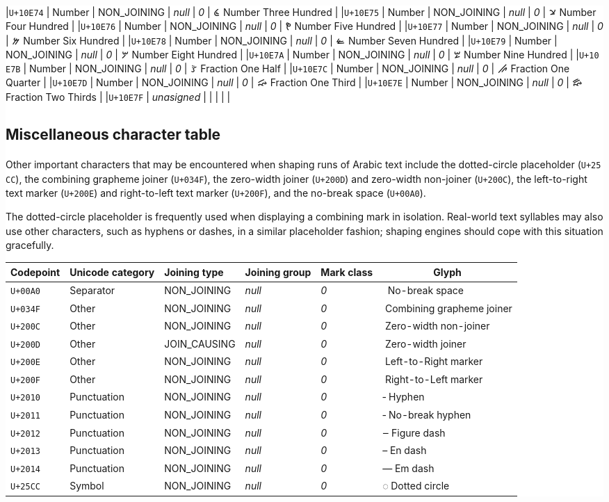|`U+10E74`  | Number           | NON_JOINING  | _null_               | _0_        | &#x10E74; Number Three Hundred |
|`U+10E75`  | Number           | NON_JOINING  | _null_               | _0_        | &#x10E75; Number Four Hundred  |
|`U+10E76`  | Number           | NON_JOINING  | _null_               | _0_        | &#x10E76; Number Five Hundred  |
|`U+10E77`  | Number           | NON_JOINING  | _null_               | _0_        | &#x10E77; Number Six Hundred   |
|`U+10E78`  | Number           | NON_JOINING  | _null_               | _0_        | &#x10E78; Number Seven Hundred |
|`U+10E79`  | Number           | NON_JOINING  | _null_               | _0_        | &#x10E79; Number Eight Hundred |
|`U+10E7A`  | Number           | NON_JOINING  | _null_               | _0_        | &#x10E7A; Number Nine Hundred  |
|`U+10E7B`  | Number           | NON_JOINING  | _null_               | _0_        | &#x10E7B; Fraction One Half    |
|`U+10E7C`  | Number           | NON_JOINING  | _null_               | _0_        | &#x10E7C; Fraction One Quarter |
|`U+10E7D`  | Number           | NON_JOINING  | _null_               | _0_        | &#x10E7D; Fraction One Third   |
|`U+10E7E`  | Number           | NON_JOINING  | _null_               | _0_        | &#x10E7E; Fraction Two Thirds  |
|`U+10E7F`  | _unasigned_      |              |                      |            |                                |





## Miscellaneous character table ##

Other important characters that may be encountered when shaping runs
of Arabic text include the dotted-circle placeholder (`U+25CC`), the
combining grapheme joiner (`U+034F`), the zero-width joiner (`U+200D`)
and zero-width non-joiner (`U+200C`), the left-to-right text marker
(`U+200E`) and right-to-left text marker (`U+200F`), and the no-break
space (`U+00A0`).

The dotted-circle placeholder is frequently used when displaying a
combining mark in isolation. Real-world text syllables may also use
other characters, such as hyphens or dashes, in a similar placeholder
fashion; shaping engines should cope with this situation gracefully.


| Codepoint | Unicode category | Joining type | Joining group        | Mark class | Glyph                          |
|:----------|:-----------------|:-------------|:---------------------|:-----------|--------------------------------|
|`U+00A0`   | Separator        | NON_JOINING  | _null_               | _0_        | &#x00A0; No-break space        |
|`U+034F`   | Other            | NON_JOINING  | _null_               | _0_        | &#x034F; Combining grapheme joiner |
|`U+200C`   | Other            | NON_JOINING  | _null_               | _0_        | &#x200C; Zero-width non-joiner |
|`U+200D`   | Other            | JOIN_CAUSING | _null_               | _0_        | &#x200D; Zero-width joiner     |
|`U+200E`   | Other            | NON_JOINING  | _null_               | _0_        | &#x200E; Left-to-Right marker  |
|`U+200F`   | Other            | NON_JOINING  | _null_               | _0_        | &#x200F; Right-to-Left marker  |
|`U+2010`   | Punctuation      | NON_JOINING  | _null_               | _0_        | &#x2010; Hyphen                |
|`U+2011`   | Punctuation      | NON_JOINING  | _null_               | _0_        | &#x2011; No-break hyphen       |
|`U+2012`   | Punctuation      | NON_JOINING  | _null_               | _0_        | &#x2012; Figure dash           |
|`U+2013`   | Punctuation      | NON_JOINING  | _null_               | _0_        | &#x2013; En dash               |
|`U+2014`   | Punctuation      | NON_JOINING  | _null_               | _0_        | &#x2014; Em dash               |
|`U+25CC`   | Symbol           | NON_JOINING  | _null_               | _0_        | &#x25CC; Dotted circle         |
